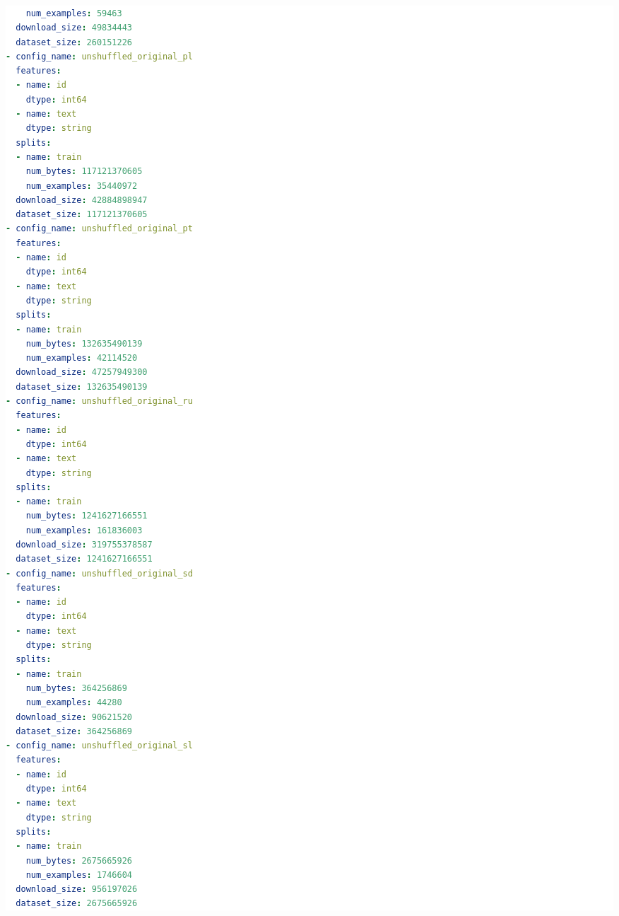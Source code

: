 ```yaml
    num_examples: 59463
  download_size: 49834443
  dataset_size: 260151226
- config_name: unshuffled_original_pl
  features:
  - name: id
    dtype: int64
  - name: text
    dtype: string
  splits:
  - name: train
    num_bytes: 117121370605
    num_examples: 35440972
  download_size: 42884898947
  dataset_size: 117121370605
- config_name: unshuffled_original_pt
  features:
  - name: id
    dtype: int64
  - name: text
    dtype: string
  splits:
  - name: train
    num_bytes: 132635490139
    num_examples: 42114520
  download_size: 47257949300
  dataset_size: 132635490139
- config_name: unshuffled_original_ru
  features:
  - name: id
    dtype: int64
  - name: text
    dtype: string
  splits:
  - name: train
    num_bytes: 1241627166551
    num_examples: 161836003
  download_size: 319755378587
  dataset_size: 1241627166551
- config_name: unshuffled_original_sd
  features:
  - name: id
    dtype: int64
  - name: text
    dtype: string
  splits:
  - name: train
    num_bytes: 364256869
    num_examples: 44280
  download_size: 90621520
  dataset_size: 364256869
- config_name: unshuffled_original_sl
  features:
  - name: id
    dtype: int64
  - name: text
    dtype: string
  splits:
  - name: train
    num_bytes: 2675665926
    num_examples: 1746604
  download_size: 956197026
  dataset_size: 2675665926
```
